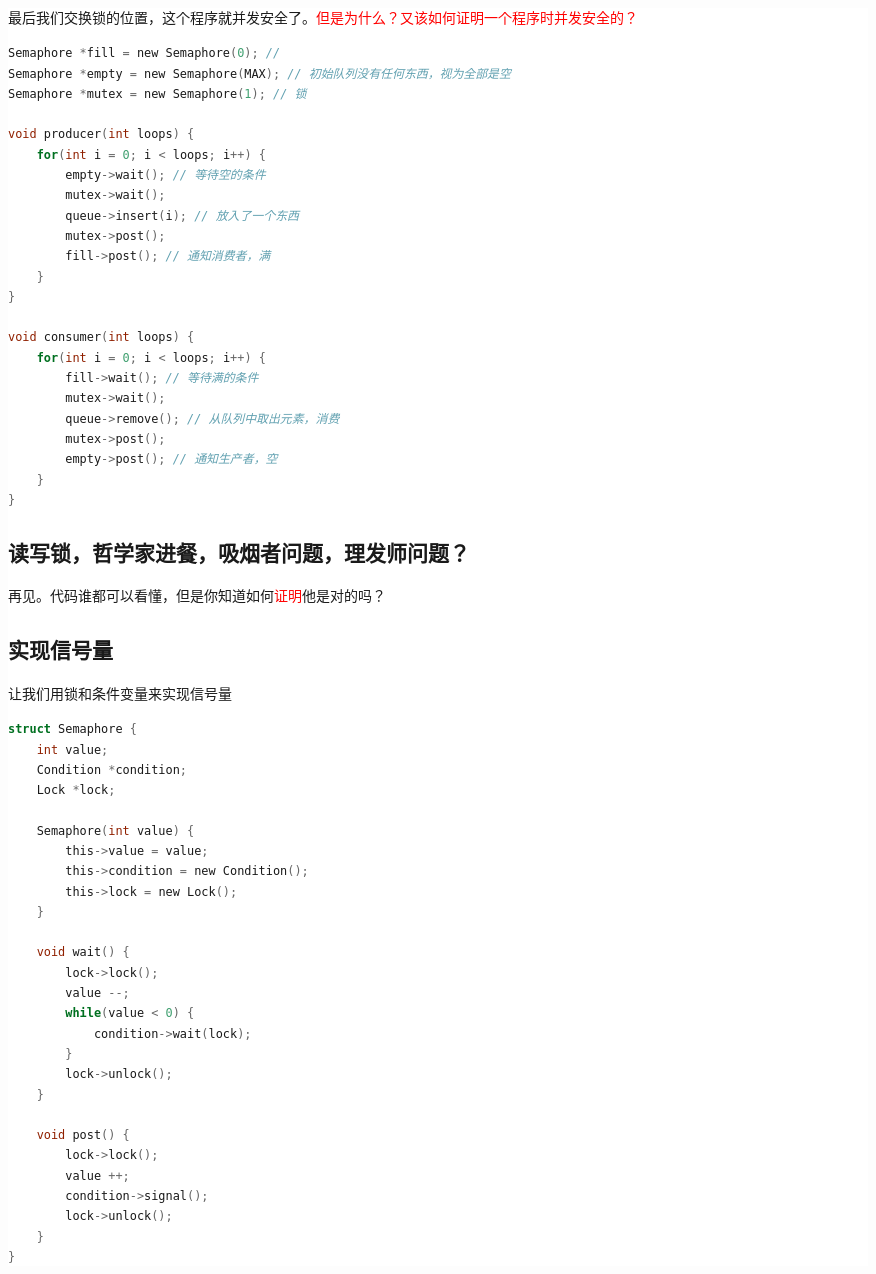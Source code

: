 最后我们交换锁的位置，这个程序就并发安全了。<span style="color:red">但是为什么？又该如何证明一个程序时并发安全的？</span>

```c
Semaphore *fill = new Semaphore(0); //
Semaphore *empty = new Semaphore(MAX); // 初始队列没有任何东西，视为全部是空
Semaphore *mutex = new Semaphore(1); // 锁

void producer(int loops) {
    for(int i = 0; i < loops; i++) {
        empty->wait(); // 等待空的条件
        mutex->wait();
        queue->insert(i); // 放入了一个东西
        mutex->post();
        fill->post(); // 通知消费者，满
    }
}

void consumer(int loops) {
    for(int i = 0; i < loops; i++) {
        fill->wait(); // 等待满的条件
        mutex->wait();
        queue->remove(); // 从队列中取出元素，消费
        mutex->post();
        empty->post(); // 通知生产者，空
    }
}
```

## 读写锁，哲学家进餐，吸烟者问题，理发师问题？

再见。代码谁都可以看懂，但是你知道如何<span style="color:red">证明</span>他是对的吗？

## 实现信号量

让我们用锁和条件变量来实现信号量

```c
struct Semaphore {
    int value;
    Condition *condition;
    Lock *lock;
    
    Semaphore(int value) {
        this->value = value;
        this->condition = new Condition();
        this->lock = new Lock();
    }
    
    void wait() {
        lock->lock();
        value --;
        while(value < 0) {
            condition->wait(lock);
        }
        lock->unlock();
    }
    
    void post() {
        lock->lock();
        value ++;
        condition->signal();
        lock->unlock();
    }
}
```